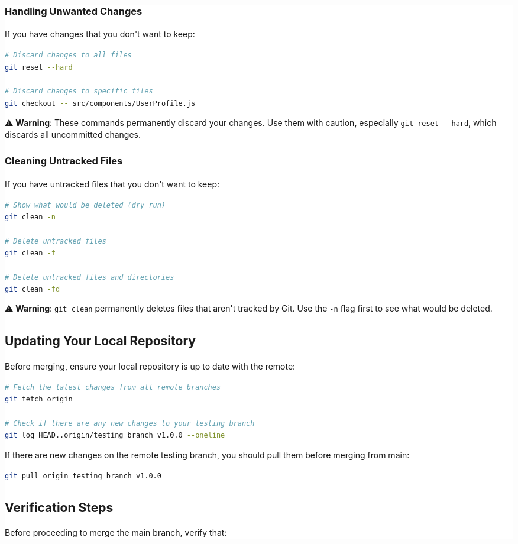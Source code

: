 ### Handling Unwanted Changes

If you have changes that you don't want to keep:

```bash
# Discard changes to all files
git reset --hard

# Discard changes to specific files
git checkout -- src/components/UserProfile.js
```

⚠️ **Warning**: These commands permanently discard your changes. Use them with caution, especially `git reset --hard`, which discards all uncommitted changes.

### Cleaning Untracked Files

If you have untracked files that you don't want to keep:

```bash
# Show what would be deleted (dry run)
git clean -n

# Delete untracked files
git clean -f

# Delete untracked files and directories
git clean -fd
```

⚠️ **Warning**: `git clean` permanently deletes files that aren't tracked by Git. Use the `-n` flag first to see what would be deleted.

## Updating Your Local Repository

Before merging, ensure your local repository is up to date with the remote:

```bash
# Fetch the latest changes from all remote branches
git fetch origin

# Check if there are any new changes to your testing branch
git log HEAD..origin/testing_branch_v1.0.0 --oneline
```

If there are new changes on the remote testing branch, you should pull them before merging from main:

```bash
git pull origin testing_branch_v1.0.0
```

## Verification Steps

Before proceeding to merge the main branch, verify that:
